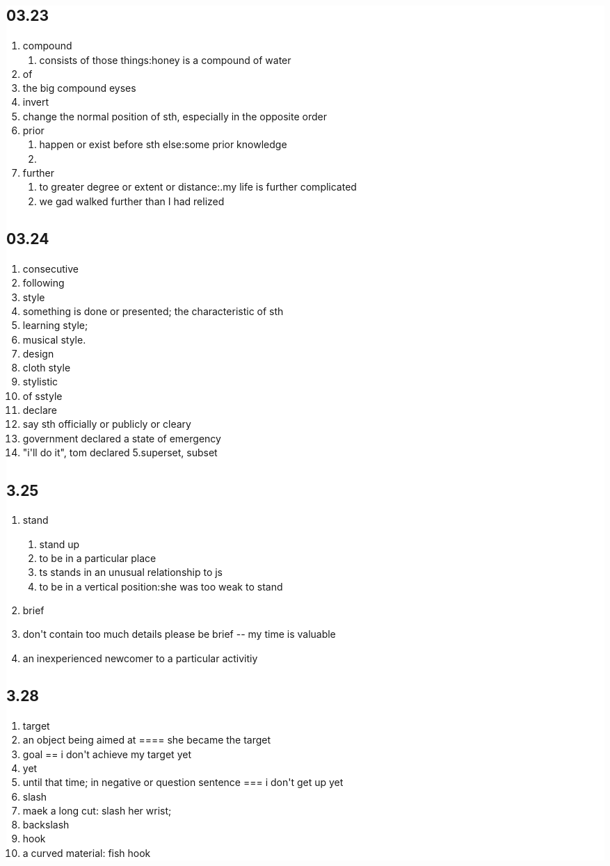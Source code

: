 ## 03.23

1. compound
   1. consists of those things:honey is a compound of water
2. of
3. the big compound eyses
4. invert
5. change the normal position  of sth, especially in the opposite order
6. prior
   1. happen or exist before sth else:some prior knowledge
   2.
7. further
   1. to greater degree or extent or distance:.my life is further complicated
   2. we gad walked further than I had relized

## 03.24

1. consecutive
1. following
2. style
1. something is done or presented; the characteristic of sth
1. learning style;
2. musical style.
2. design
1. cloth style
3. stylistic
1. of sstyle
4. declare
1. say sth officially or publicly or cleary
1. government declared a state of emergency
2. "i'll do it", tom declared
5.superset, subset

## 3.25

1. stand
   1. stand up
   2. to be in a particular place
   3. ts stands in an unusual relationship to js  
   4. to be in a vertical position:she was too weak to stand
2. brief
3. don't contain too much details
  please be brief -- my time is valuable
  
4. an inexperienced newcomer to a particular activitiy

## 3.28

1. target
1. an object being aimed at ====  she became the target
2. goal == i don't achieve my target yet
2. yet
1. until that time; in negative or question sentence  === i don't get up yet
3. slash
1. maek a long cut: slash her wrist;  
2. backslash
4. hook
1. a curved material:  fish hook
